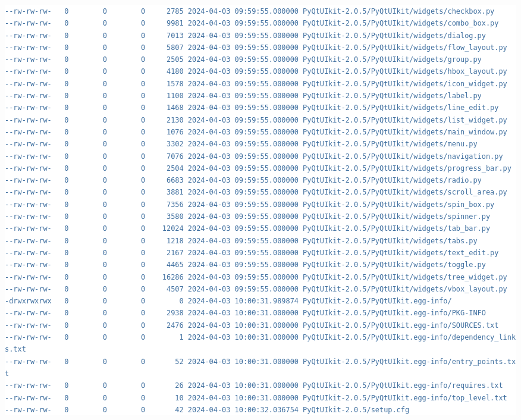 ```diff
--rw-rw-rw-   0        0        0     2785 2024-04-03 09:59:55.000000 PyQtUIkit-2.0.5/PyQtUIkit/widgets/checkbox.py
--rw-rw-rw-   0        0        0     9981 2024-04-03 09:59:55.000000 PyQtUIkit-2.0.5/PyQtUIkit/widgets/combo_box.py
--rw-rw-rw-   0        0        0     7013 2024-04-03 09:59:55.000000 PyQtUIkit-2.0.5/PyQtUIkit/widgets/dialog.py
--rw-rw-rw-   0        0        0     5807 2024-04-03 09:59:55.000000 PyQtUIkit-2.0.5/PyQtUIkit/widgets/flow_layout.py
--rw-rw-rw-   0        0        0     2505 2024-04-03 09:59:55.000000 PyQtUIkit-2.0.5/PyQtUIkit/widgets/group.py
--rw-rw-rw-   0        0        0     4180 2024-04-03 09:59:55.000000 PyQtUIkit-2.0.5/PyQtUIkit/widgets/hbox_layout.py
--rw-rw-rw-   0        0        0     1578 2024-04-03 09:59:55.000000 PyQtUIkit-2.0.5/PyQtUIkit/widgets/icon_widget.py
--rw-rw-rw-   0        0        0     1100 2024-04-03 09:59:55.000000 PyQtUIkit-2.0.5/PyQtUIkit/widgets/label.py
--rw-rw-rw-   0        0        0     1468 2024-04-03 09:59:55.000000 PyQtUIkit-2.0.5/PyQtUIkit/widgets/line_edit.py
--rw-rw-rw-   0        0        0     2130 2024-04-03 09:59:55.000000 PyQtUIkit-2.0.5/PyQtUIkit/widgets/list_widget.py
--rw-rw-rw-   0        0        0     1076 2024-04-03 09:59:55.000000 PyQtUIkit-2.0.5/PyQtUIkit/widgets/main_window.py
--rw-rw-rw-   0        0        0     3302 2024-04-03 09:59:55.000000 PyQtUIkit-2.0.5/PyQtUIkit/widgets/menu.py
--rw-rw-rw-   0        0        0     7076 2024-04-03 09:59:55.000000 PyQtUIkit-2.0.5/PyQtUIkit/widgets/navigation.py
--rw-rw-rw-   0        0        0     2504 2024-04-03 09:59:55.000000 PyQtUIkit-2.0.5/PyQtUIkit/widgets/progress_bar.py
--rw-rw-rw-   0        0        0     6683 2024-04-03 09:59:55.000000 PyQtUIkit-2.0.5/PyQtUIkit/widgets/radio.py
--rw-rw-rw-   0        0        0     3881 2024-04-03 09:59:55.000000 PyQtUIkit-2.0.5/PyQtUIkit/widgets/scroll_area.py
--rw-rw-rw-   0        0        0     7356 2024-04-03 09:59:55.000000 PyQtUIkit-2.0.5/PyQtUIkit/widgets/spin_box.py
--rw-rw-rw-   0        0        0     3580 2024-04-03 09:59:55.000000 PyQtUIkit-2.0.5/PyQtUIkit/widgets/spinner.py
--rw-rw-rw-   0        0        0    12024 2024-04-03 09:59:55.000000 PyQtUIkit-2.0.5/PyQtUIkit/widgets/tab_bar.py
--rw-rw-rw-   0        0        0     1218 2024-04-03 09:59:55.000000 PyQtUIkit-2.0.5/PyQtUIkit/widgets/tabs.py
--rw-rw-rw-   0        0        0     2167 2024-04-03 09:59:55.000000 PyQtUIkit-2.0.5/PyQtUIkit/widgets/text_edit.py
--rw-rw-rw-   0        0        0     4465 2024-04-03 09:59:55.000000 PyQtUIkit-2.0.5/PyQtUIkit/widgets/toggle.py
--rw-rw-rw-   0        0        0    16286 2024-04-03 09:59:55.000000 PyQtUIkit-2.0.5/PyQtUIkit/widgets/tree_widget.py
--rw-rw-rw-   0        0        0     4507 2024-04-03 09:59:55.000000 PyQtUIkit-2.0.5/PyQtUIkit/widgets/vbox_layout.py
-drwxrwxrwx   0        0        0        0 2024-04-03 10:00:31.989874 PyQtUIkit-2.0.5/PyQtUIkit.egg-info/
--rw-rw-rw-   0        0        0     2938 2024-04-03 10:00:31.000000 PyQtUIkit-2.0.5/PyQtUIkit.egg-info/PKG-INFO
--rw-rw-rw-   0        0        0     2476 2024-04-03 10:00:31.000000 PyQtUIkit-2.0.5/PyQtUIkit.egg-info/SOURCES.txt
--rw-rw-rw-   0        0        0        1 2024-04-03 10:00:31.000000 PyQtUIkit-2.0.5/PyQtUIkit.egg-info/dependency_links.txt
--rw-rw-rw-   0        0        0       52 2024-04-03 10:00:31.000000 PyQtUIkit-2.0.5/PyQtUIkit.egg-info/entry_points.txt
--rw-rw-rw-   0        0        0       26 2024-04-03 10:00:31.000000 PyQtUIkit-2.0.5/PyQtUIkit.egg-info/requires.txt
--rw-rw-rw-   0        0        0       10 2024-04-03 10:00:31.000000 PyQtUIkit-2.0.5/PyQtUIkit.egg-info/top_level.txt
--rw-rw-rw-   0        0        0       42 2024-04-03 10:00:32.036754 PyQtUIkit-2.0.5/setup.cfg
```